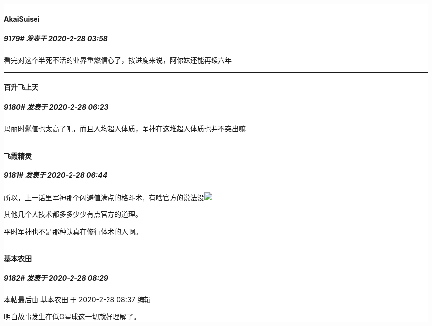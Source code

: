 





-----

####  AkaiSuisei  
##### 9179#       发表于 2020-2-28 03:58




看完对这个半死不活的业界重燃信心了，按进度来说，阿你妹还能再续六年







-----

####  百升飞上天  
##### 9180#       发表于 2020-2-28 06:23




玛丽时髦值也太高了吧，而且人均超人体质，军神在这堆超人体质也并不突出嘛







-----

####  飞霞精灵  
##### 9181#       发表于 2020-2-28 06:44




所以，上一话里军神那个闪避值满点的格斗术，有啥官方的说法没<img src="https://static.saraba1st.com/image/smiley/face2017/067.png" referrerpolicy="no-referrer">

其他几个人技术都多多少少有点官方的道理。

平时军神也不是那种认真在修行体术的人啊。







-----

####  基本农田  
##### 9182#       发表于 2020-2-28 08:29



 本帖最后由 基本农田 于 2020-2-28 08:37 编辑 

明白故事发生在低G星球这一切就好理解了。
